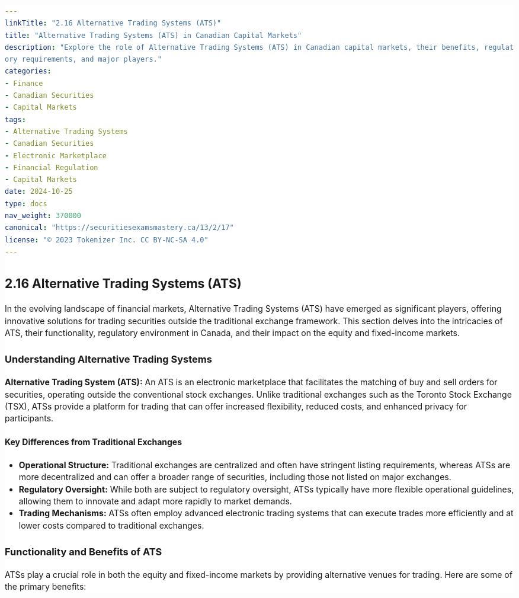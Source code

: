 ```yaml
---
linkTitle: "2.16 Alternative Trading Systems (ATS)"
title: "Alternative Trading Systems (ATS) in Canadian Capital Markets"
description: "Explore the role of Alternative Trading Systems (ATS) in Canadian capital markets, their benefits, regulatory requirements, and major players."
categories:
- Finance
- Canadian Securities
- Capital Markets
tags:
- Alternative Trading Systems
- Canadian Securities
- Electronic Marketplace
- Financial Regulation
- Capital Markets
date: 2024-10-25
type: docs
nav_weight: 370000
canonical: "https://securitiesexamsmastery.ca/13/2/17"
license: "© 2023 Tokenizer Inc. CC BY-NC-SA 4.0"
---
```


## 2.16 Alternative Trading Systems (ATS)

In the evolving landscape of financial markets, Alternative Trading Systems (ATS) have emerged as significant players, offering innovative solutions for trading securities outside the traditional exchange framework. This section delves into the intricacies of ATS, their functionality, regulatory environment in Canada, and their impact on the equity and fixed-income markets.

### Understanding Alternative Trading Systems

**Alternative Trading System (ATS):** An ATS is an electronic marketplace that facilitates the matching of buy and sell orders for securities, operating outside the conventional stock exchanges. Unlike traditional exchanges such as the Toronto Stock Exchange (TSX), ATSs provide a platform for trading that can offer increased flexibility, reduced costs, and enhanced privacy for participants.

#### Key Differences from Traditional Exchanges

- **Operational Structure:** Traditional exchanges are centralized and often have stringent listing requirements, whereas ATSs are more decentralized and can offer a broader range of securities, including those not listed on major exchanges.
- **Regulatory Oversight:** While both are subject to regulatory oversight, ATSs typically have more flexible operational guidelines, allowing them to innovate and adapt more rapidly to market demands.
- **Trading Mechanisms:** ATSs often employ advanced electronic trading systems that can execute trades more efficiently and at lower costs compared to traditional exchanges.

### Functionality and Benefits of ATS

ATSs play a crucial role in both the equity and fixed-income markets by providing alternative venues for trading. Here are some of the primary benefits:
